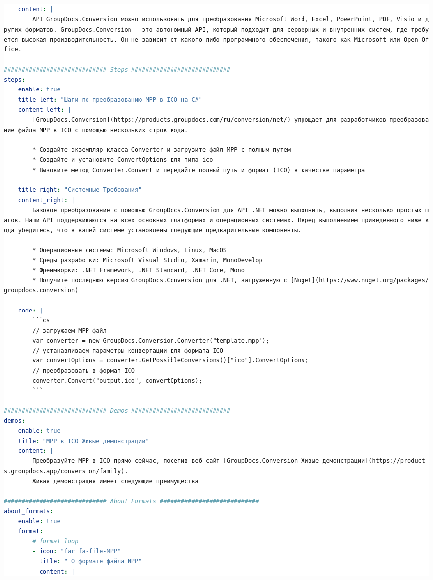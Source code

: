 ```yaml
    content: |
        API GroupDocs.Conversion можно использовать для преобразования Microsoft Word, Excel, PowerPoint, PDF, Visio и других форматов. GroupDocs.Conversion — это автономный API, который подходит для серверных и внутренних систем, где требуется высокая производительность. Он не зависит от какого-либо программного обеспечения, такого как Microsoft или Open Office.

############################# Steps ############################
steps:
    enable: true
    title_left: "Шаги по преобразованию MPP в ICO на C#"
    content_left: |
        [GroupDocs.Conversion](https://products.groupdocs.com/ru/conversion/net/) упрощает для разработчиков преобразование файла MPP в ICO с помощью нескольких строк кода.

        * Создайте экземпляр класса Converter и загрузите файл MPP с полным путем
        * Создайте и установите ConvertOptions для типа ico
        * Вызовите метод Converter.Convert и передайте полный путь и формат (ICO) в качестве параметра
        
    title_right: "Системные Требования"
    content_right: |
        Базовое преобразование с помощью GroupDocs.Conversion для API .NET можно выполнить, выполнив несколько простых шагов. Наши API поддерживаются на всех основных платформах и операционных системах. Перед выполнением приведенного ниже кода убедитесь, что в вашей системе установлены следующие предварительные компоненты.

        * Операционные системы: Microsoft Windows, Linux, MacOS
        * Среды разработки: Microsoft Visual Studio, Xamarin, MonoDevelop
        * Фреймворки: .NET Framework, .NET Standard, .NET Core, Mono
        * Получите последнюю версию GroupDocs.Conversion для .NET, загруженную с [Nuget](https://www.nuget.org/packages/groupdocs.conversion)
        
    code: |
        ```cs
        // загружаем MPP-файл
        var converter = new GroupDocs.Conversion.Converter("template.mpp");
        // устанавливаем параметры конвертации для формата ICO
        var convertOptions = converter.GetPossibleConversions()["ico"].ConvertOptions;
        // преобразовать в формат ICO
        converter.Convert("output.ico", convertOptions);
        ```
        
############################# Demos ############################
demos:
    enable: true
    title: "MPP в ICO Живые демонстрации"
    content: |
        Преобразуйте MPP в ICO прямо сейчас, посетив веб-сайт [GroupDocs.Conversion Живые демонстрации](https://products.groupdocs.app/conversion/family).
        Живая демонстрация имеет следующие преимущества
        
############################# About Formats ############################
about_formats:
    enable: true
    format:
        # format loop
        - icon: "far fa-file-MPP"
          title: " О формате файла MPP"
          content: |
```
